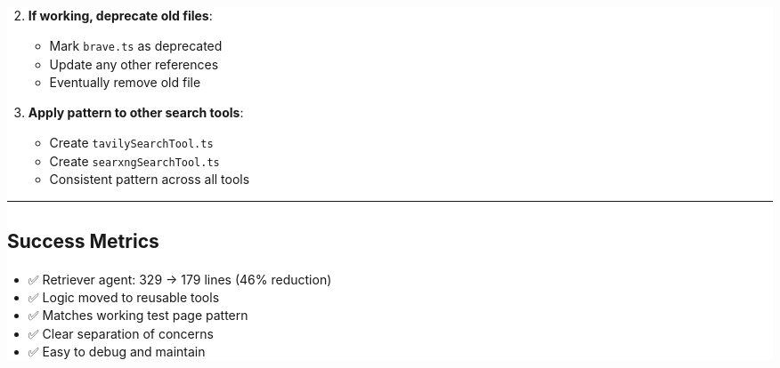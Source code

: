 2. **If working, deprecate old files**:
   - Mark `brave.ts` as deprecated
   - Update any other references
   - Eventually remove old file

3. **Apply pattern to other search tools**:
   - Create `tavilySearchTool.ts`
   - Create `searxngSearchTool.ts`
   - Consistent pattern across all tools

---

## Success Metrics

- ✅ Retriever agent: 329 → 179 lines (46% reduction)
- ✅ Logic moved to reusable tools
- ✅ Matches working test page pattern
- ✅ Clear separation of concerns
- ✅ Easy to debug and maintain
